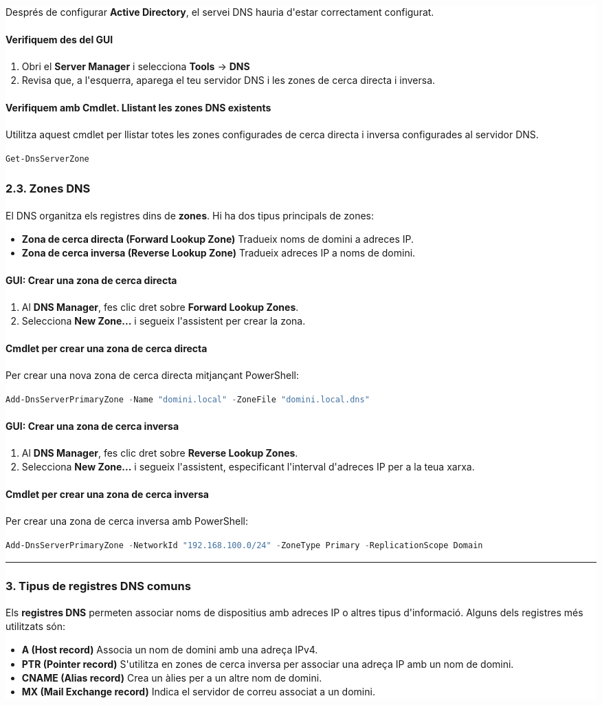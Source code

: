 Després de configurar **Active Directory**, el servei DNS hauria d'estar correctament configurat.

#### Verifiquem des del GUI
1. Obri el **Server Manager** i selecciona **Tools** → **DNS**
2. Revisa que, a l'esquerra, aparega el teu servidor DNS i les zones de cerca directa i inversa.

#### Verifiquem amb Cmdlet. Llistant les zones DNS existents

Utilitza aquest cmdlet per llistar totes les zones configurades de cerca directa i inversa configurades al servidor DNS.

```powershell
Get-DnsServerZone
```

### 2.3. Zones DNS

El DNS organitza els registres dins de **zones**. Hi ha dos tipus principals de zones:
- **Zona de cerca directa (Forward Lookup Zone)** Tradueix noms de domini a adreces IP.
- **Zona de cerca inversa (Reverse Lookup Zone)** Tradueix adreces IP a noms de domini.

#### GUI: Crear una zona de cerca directa
1. Al **DNS Manager**, fes clic dret sobre **Forward Lookup Zones**.
2. Selecciona **New Zone...** i segueix l'assistent per crear la zona.

#### Cmdlet per crear una zona de cerca directa
Per crear una nova zona de cerca directa mitjançant PowerShell:

```powershell
Add-DnsServerPrimaryZone -Name "domini.local" -ZoneFile "domini.local.dns"
```

#### GUI: Crear una zona de cerca inversa
1. Al **DNS Manager**, fes clic dret sobre **Reverse Lookup Zones**.
2. Selecciona **New Zone...** i segueix l'assistent, especificant l'interval d'adreces IP per a la teua xarxa.

#### Cmdlet per crear una zona de cerca inversa
Per crear una zona de cerca inversa amb PowerShell:

```powershell
Add-DnsServerPrimaryZone -NetworkId "192.168.100.0/24" -ZoneType Primary -ReplicationScope Domain
```

---

### 3. Tipus de registres DNS comuns

Els **registres DNS** permeten associar noms de dispositius amb adreces IP o altres tipus d'informació. Alguns dels registres més utilitzats són:
- **A (Host record)** Associa un nom de domini amb una adreça IPv4.
- **PTR (Pointer record)** S'utilitza en zones de cerca inversa per associar una adreça IP amb un nom de domini.
- **CNAME (Alias record)** Crea un àlies per a un altre nom de domini.
- **MX (Mail Exchange record)** Indica el servidor de correu associat a un domini.
